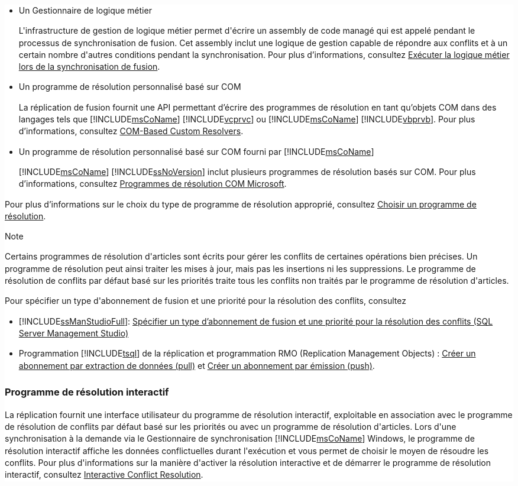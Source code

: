 -   Un Gestionnaire de logique métier  
  
     L'infrastructure de gestion de logique métier permet d'écrire un assembly de code managé qui est appelé pendant le processus de synchronisation de fusion. Cet assembly inclut une logique de gestion capable de répondre aux conflits et à un certain nombre d'autres conditions pendant la synchronisation. Pour plus d’informations, consultez [Exécuter la logique métier lors de la synchronisation de fusion](../../../relational-databases/replication/merge/execute-business-logic-during-merge-synchronization.md).  
  
-   Un programme de résolution personnalisé basé sur COM  
  
     La réplication de fusion fournit une API permettant d’écrire des programmes de résolution en tant qu’objets COM dans des langages tels que [!INCLUDE[msCoName](../../../includes/msconame-md.md)] [!INCLUDE[vcprvc](../../../includes/vcprvc-md.md)] ou [!INCLUDE[msCoName](../../../includes/msconame-md.md)] [!INCLUDE[vbprvb](../../../includes/vbprvb-md.md)]. Pour plus d’informations, consultez [COM-Based Custom Resolvers](../../../relational-databases/replication/merge/advanced-merge-replication-conflict-com-based-custom-resolvers.md).  
  
-   Un programme de résolution personnalisé basé sur COM fourni par [!INCLUDE[msCoName](../../../includes/msconame-md.md)]  
  
     [!INCLUDE[msCoName](../../../includes/msconame-md.md)] [!INCLUDE[ssNoVersion](../../../includes/ssnoversion-md.md)] inclut plusieurs programmes de résolution basés sur COM. Pour plus d’informations, consultez [Programmes de résolution COM Microsoft](../../../relational-databases/replication/merge/advanced-merge-replication-conflict-com-based-resolvers.md).  
  
 Pour plus d’informations sur le choix du type de programme de résolution approprié, consultez [Choisir un programme de résolution](../../../relational-databases/replication/merge/advanced-merge-replication-conflict-choose-a-resolver.md).  
  
> [!NOTE]  
>  Certains programmes de résolution d'articles sont écrits pour gérer les conflits de certaines opérations bien précises. Un programme de résolution peut ainsi traiter les mises à jour, mais pas les insertions ni les suppressions. Le programme de résolution de conflits par défaut basé sur les priorités traite tous les conflits non traités par le programme de résolution d'articles.  
  
 Pour spécifier un type d'abonnement de fusion et une priorité pour la résolution des conflits, consultez  
  
-   [!INCLUDE[ssManStudioFull](../../../includes/ssmanstudiofull-md.md)]: [Spécifier un type d’abonnement de fusion et une priorité pour la résolution des conflits &#40;SQL Server Management Studio&#41;](../../../relational-databases/replication/specify-a-merge-subscription-type-and-conflict-resolution-priority.md)  
  
-   Programmation [!INCLUDE[tsql](../../../includes/tsql-md.md)] de la réplication et programmation RMO (Replication Management Objects) : [Créer un abonnement par extraction de données (pull)](../../../relational-databases/replication/create-a-pull-subscription.md) et [Créer un abonnement par émission (push)](../../../relational-databases/replication/create-a-push-subscription.md).  
  
### <a name="interactive-resolver"></a>Programme de résolution interactif  
 La réplication fournit une interface utilisateur du programme de résolution interactif, exploitable en association avec le programme de résolution de conflits par défaut basé sur les priorités ou avec un programme de résolution d'articles. Lors d'une synchronisation à la demande via le Gestionnaire de synchronisation [!INCLUDE[msCoName](../../../includes/msconame-md.md)] Windows, le programme de résolution interactif affiche les données conflictuelles durant l'exécution et vous permet de choisir le moyen de résoudre les conflits. Pour plus d'informations sur la manière d'activer la résolution interactive et de démarrer le programme de résolution interactif, consultez [Interactive Conflict Resolution](../../../relational-databases/replication/merge/advanced-merge-replication-conflict-interactive-resolution.md).  
  